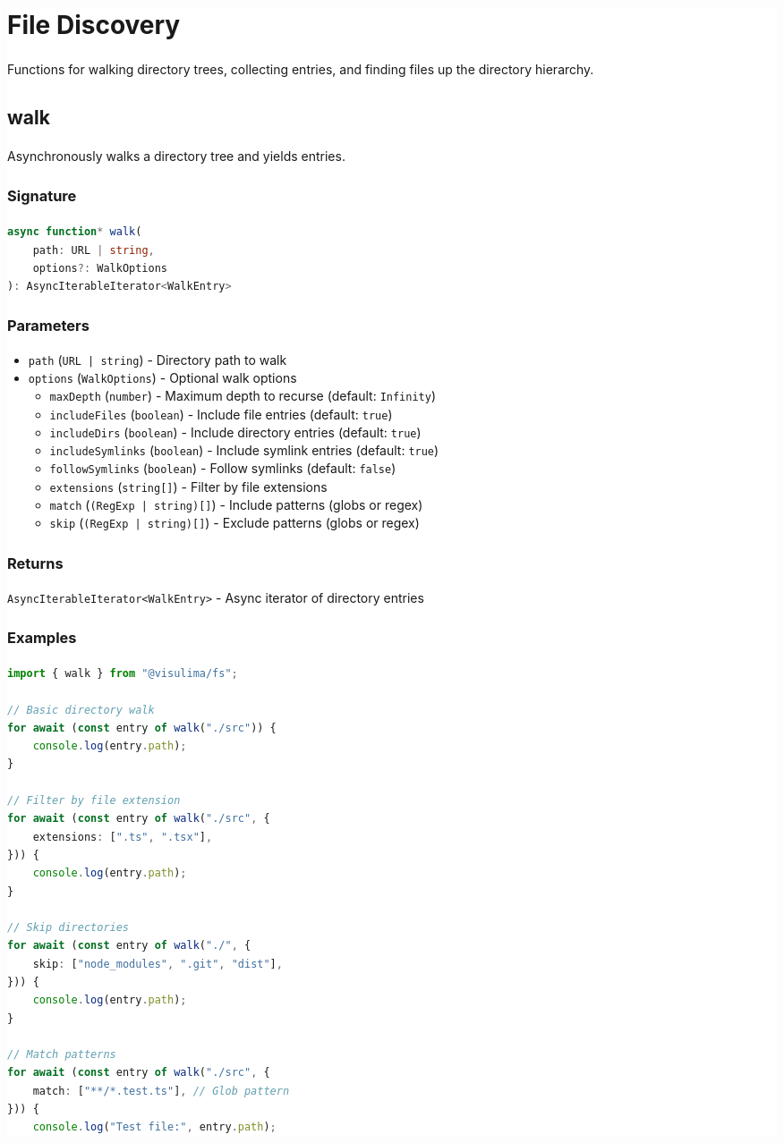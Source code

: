 # File Discovery

Functions for walking directory trees, collecting entries, and finding files up the directory hierarchy.

## walk

Asynchronously walks a directory tree and yields entries.

### Signature

```typescript
async function* walk(
    path: URL | string,
    options?: WalkOptions
): AsyncIterableIterator<WalkEntry>
```

### Parameters

- `path` (`URL | string`) - Directory path to walk
- `options` (`WalkOptions`) - Optional walk options
  - `maxDepth` (`number`) - Maximum depth to recurse (default: `Infinity`)
  - `includeFiles` (`boolean`) - Include file entries (default: `true`)
  - `includeDirs` (`boolean`) - Include directory entries (default: `true`)
  - `includeSymlinks` (`boolean`) - Include symlink entries (default: `true`)
  - `followSymlinks` (`boolean`) - Follow symlinks (default: `false`)
  - `extensions` (`string[]`) - Filter by file extensions
  - `match` (`(RegExp | string)[]`) - Include patterns (globs or regex)
  - `skip` (`(RegExp | string)[]`) - Exclude patterns (globs or regex)

### Returns

`AsyncIterableIterator<WalkEntry>` - Async iterator of directory entries

### Examples

```typescript
import { walk } from "@visulima/fs";

// Basic directory walk
for await (const entry of walk("./src")) {
    console.log(entry.path);
}

// Filter by file extension
for await (const entry of walk("./src", {
    extensions: [".ts", ".tsx"],
})) {
    console.log(entry.path);
}

// Skip directories
for await (const entry of walk("./", {
    skip: ["node_modules", ".git", "dist"],
})) {
    console.log(entry.path);
}

// Match patterns
for await (const entry of walk("./src", {
    match: ["**/*.test.ts"], // Glob pattern
})) {
    console.log("Test file:", entry.path);
```